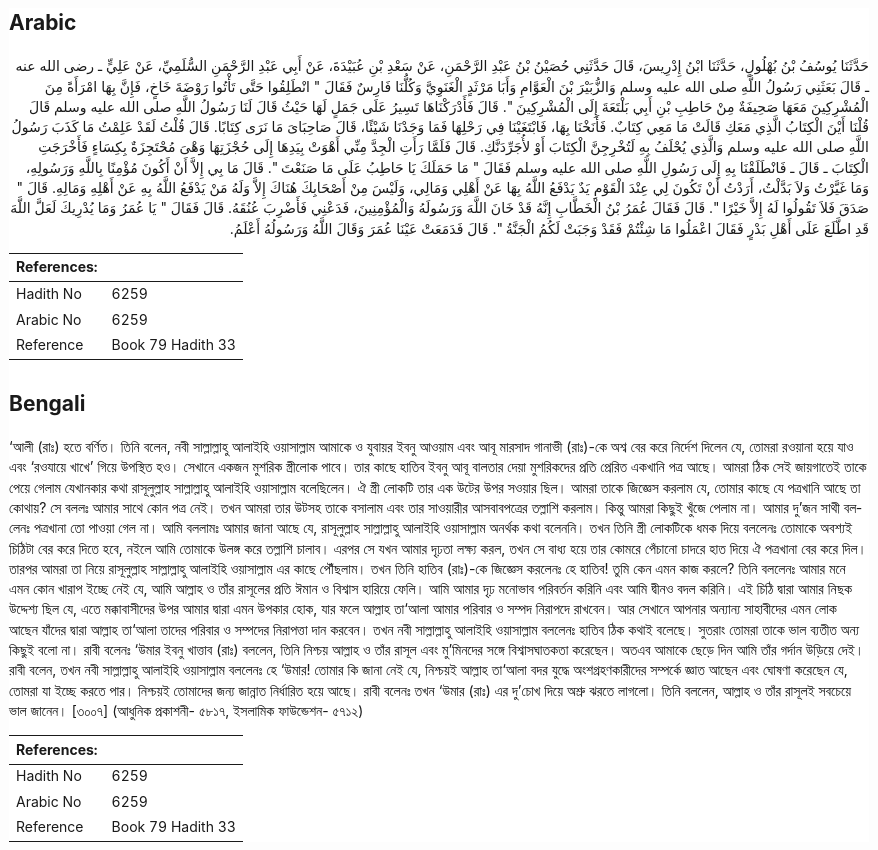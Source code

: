## Arabic


<div dir="rtl" lang="ar" style={{fontSize:'larger',backgroundColor:'#f8f9fa',padding:20}}>
حَدَّثَنَا يُوسُفُ بْنُ بُهْلُولٍ، حَدَّثَنَا ابْنُ إِدْرِيسَ، قَالَ حَدَّثَنِي حُصَيْنُ بْنُ عَبْدِ الرَّحْمَنِ، عَنْ سَعْدِ بْنِ عُبَيْدَةَ، عَنْ أَبِي عَبْدِ الرَّحْمَنِ السُّلَمِيِّ، عَنْ عَلِيٍّ ـ رضى الله عنه ـ قَالَ بَعَثَنِي رَسُولُ اللَّهِ صلى الله عليه وسلم وَالزُّبَيْرَ بْنَ الْعَوَّامِ وَأَبَا مَرْثَدٍ الْغَنَوِيَّ وَكُلُّنَا فَارِسٌ فَقَالَ ‏"‏ انْطَلِقُوا حَتَّى تَأْتُوا رَوْضَةَ خَاخٍ، فَإِنَّ بِهَا امْرَأَةً مِنَ الْمُشْرِكِينَ مَعَهَا صَحِيفَةٌ مِنْ حَاطِبِ بْنِ أَبِي بَلْتَعَةَ إِلَى الْمُشْرِكِينَ ‏"‏‏.‏ قَالَ فَأَدْرَكْنَاهَا تَسِيرُ عَلَى جَمَلٍ لَهَا حَيْثُ قَالَ لَنَا رَسُولُ اللَّهِ صلى الله عليه وسلم قَالَ قُلْنَا أَيْنَ الْكِتَابُ الَّذِي مَعَكِ قَالَتْ مَا مَعِي كِتَابٌ‏.‏ فَأَنَخْنَا بِهَا، فَابْتَغَيْنَا فِي رَحْلِهَا فَمَا وَجَدْنَا شَيْئًا، قَالَ صَاحِبَاىَ مَا نَرَى كِتَابًا‏.‏ قَالَ قُلْتُ لَقَدْ عَلِمْتُ مَا كَذَبَ رَسُولُ اللَّهِ صلى الله عليه وسلم وَالَّذِي يُحْلَفُ بِهِ لَتُخْرِجِنَّ الْكِتَابَ أَوْ لأُجَرِّدَنَّكِ‏.‏ قَالَ فَلَمَّا رَأَتِ الْجِدَّ مِنِّي أَهْوَتْ بِيَدِهَا إِلَى حُجْزَتِهَا وَهْىَ مُحْتَجِزَةٌ بِكِسَاءٍ فَأَخْرَجَتِ الْكِتَابَ ـ قَالَ ـ فَانْطَلَقْنَا بِهِ إِلَى رَسُولِ اللَّهِ صلى الله عليه وسلم فَقَالَ ‏"‏ مَا حَمَلَكَ يَا حَاطِبُ عَلَى مَا صَنَعْتَ ‏"‏‏.‏ قَالَ مَا بِي إِلاَّ أَنْ أَكُونَ مُؤْمِنًا بِاللَّهِ وَرَسُولِهِ، وَمَا غَيَّرْتُ وَلاَ بَدَّلْتُ، أَرَدْتُ أَنْ تَكُونَ لِي عِنْدَ الْقَوْمِ يَدٌ يَدْفَعُ اللَّهُ بِهَا عَنْ أَهْلِي وَمَالِي، وَلَيْسَ مِنْ أَصْحَابِكَ هُنَاكَ إِلاَّ وَلَهُ مَنْ يَدْفَعُ اللَّهُ بِهِ عَنْ أَهْلِهِ وَمَالِهِ‏.‏ قَالَ ‏"‏ صَدَقَ فَلاَ تَقُولُوا لَهُ إِلاَّ خَيْرًا ‏"‏‏.‏ قَالَ فَقَالَ عُمَرُ بْنُ الْخَطَّابِ إِنَّهُ قَدْ خَانَ اللَّهَ وَرَسُولَهُ وَالْمُؤْمِنِينَ، فَدَعْنِي فَأَضْرِبَ عُنُقَهُ‏.‏ قَالَ فَقَالَ ‏"‏ يَا عُمَرُ وَمَا يُدْرِيكَ لَعَلَّ اللَّهَ قَدِ اطَّلَعَ عَلَى أَهْلِ بَدْرٍ فَقَالَ اعْمَلُوا مَا شِئْتُمْ فَقَدْ وَجَبَتْ لَكُمُ الْجَنَّةُ ‏"‏‏.‏ قَالَ فَدَمَعَتْ عَيْنَا عُمَرَ وَقَالَ اللَّهُ وَرَسُولُهُ أَعْلَمُ‏.‏
</div>
<div style={{backgroundColor:'#f8f9fa',padding:20, marginBottom: 10}}><table> <thead> <tr> <th>References:</th> <th></th> </tr> </thead> <tbody><tr><td>Hadith No</td><td>6259</td></tr><tr><td>Arabic No</td><td>6259</td></tr><tr><td>Reference</td><td>Book 79 Hadith 33</td></tr></tbody></table></div>

## Bengali


<div dir="ltr" lang="bn" style={{fontSize:'larger',backgroundColor:'#f8f9fa',padding:20}}>
‘আলী (রাঃ) হতে বর্ণিত। তিনি বলেন, নবী সাল্লাল্লাহু আলাইহি ওয়াসাল্লাম আমাকে ও যুবায়র ইবনু আওয়াম এবং আবূ মারসাদ গানাভী (রাঃ)-কে অশ্ব বের করে নির্দেশ দিলেন যে, তোমরা রওয়ানা হয়ে যাও এবং ‘রওযায়ে খাখে’ গিয়ে উপস্থিত হও। সেখানে একজন মুশরিক স্ত্রীলোক পাবে। তার কাছে হাতিব ইবনু আবূ বালতার দেয়া মুশরিকদের প্রতি প্রেরিত একখানি পত্র আছে। আমরা ঠিক সেই জায়গাতেই তাকে পেয়ে গেলাম যেখানকার কথা রাসূলুল্লাহ সাল্লাল্লাহু আলাইহি ওয়াসাল্লাম বলেছিলেন। ঐ স্ত্রী লোকটি তার এক উটের উপর সওয়ার ছিল। আমরা তাকে জিজ্ঞেস করলাম যে, তোমার কাছে যে পত্রখানি আছে তা কোথায়? সে বললঃ আমার সাথে কোন পত্র নেই। তখন আমরা তার উটসহ তাকে বসালাম এবং তার সাওয়ারীর আসবাবপত্রের তল্লাশি করলাম। কিন্তু আমরা কিছুই খুঁজে পেলাম না। আমার দু’জন সাথী বললেনঃ পত্রখানা তো পাওয়া গেল না। আমি বললামঃ আমার জানা আছে যে, রাসূলুল্লাহ সাল্লাল্লাহু আলাইহি ওয়াসাল্লাম অনর্থক কথা বলেননি। তখন তিনি স্ত্রী লোকটিকে ধমক দিয়ে বললেনঃ তোমাকে অবশ্যই চিঠিটা বের করে দিতে হবে, নইলে আমি তোমাকে উলঙ্গ করে তল্লাশি চালাব। এরপর সে যখন আমার দৃঢ়তা লক্ষ্য করল, তখন সে বাধ্য হয়ে তার কোমরে পেঁচানো চাদরে হাত দিয়ে ঐ পত্রখানা বের করে দিল। তারপর আমরা তা নিয়ে রাসূলুল্লাহ সাল্লাল্লাহু আলাইহি ওয়াসাল্লাম এর কাছে পৌঁছলাম। তখন তিনি হাতিব (রাঃ)-কে জিজ্ঞেস করলেনঃ হে হাতিব! তুমি কেন এমন কাজ করলে? তিনি বললেনঃ আমার মনে এমন কোন খারাপ ইচ্ছে নেই যে, আমি আল্লাহ ও তাঁর রাসূলের প্রতি ঈমান ও বিশ্বাস হারিয়ে ফেলি। আমি আমার দৃঢ় মনোভাব পরিবর্তন করিনি এবং আমি দ্বীনও বদল করিনি। এই চিঠি দ্বারা আমার নিছক উদ্দেশ্য ছিল যে, এতে মক্কাবাসীদের উপর আমার দ্বারা এমন উপকার হোক, যার ফলে আল্লাহ তা‘আলা আমার পরিবার ও সম্পদ নিরাপদে রাখবেন। আর সেখানে আপনার অন্যান্য সাহাবীদের এমন লোক আছেন যাঁদের দ্বারা আল্লাহ তা‘আলা তাদের পরিবার ও সম্পদের নিরাপত্তা দান করবেন। তখন নবী সাল্লাল্লাহু আলাইহি ওয়াসাল্লাম বললেনঃ হাতিব ঠিক কথাই বলেছে। সুতরাং তোমরা তাকে ভাল ব্যতীত অন্য কিছুই বলো না। রাবী বলেনঃ ‘উমার ইবনু খাত্তাব (রাঃ) বললেন, তিনি নিশ্চয় আল্লাহ ও তাঁর রাসূল এবং মু’মিনদের সঙ্গে বিশ্বাসঘাতকতা করেছেন। অতএব আমাকে ছেড়ে দিন আমি তাঁর গর্দান উড়িয়ে দেই। রাবী বলেন, তখন নবী সাল্লাল্লাহু আলাইহি ওয়াসাল্লাম বললেনঃ হে ‘উমার! তোমার কি জানা নেই যে, নিশ্চয়ই আল্লাহ তা‘আলা বদর যুদ্ধে অংশগ্রহণকারীদের সম্পর্কে জ্ঞাত আছেন এবং ঘোষণা করেছেন যে, তোমরা যা ইচ্ছে করতে পার। নিশ্চয়ই তোমাদের জন্য জান্নাত নির্ধারিত হয়ে আছে। রাবী বলেনঃ তখন ‘উমার (রাঃ) এর দু’চোখ দিয়ে অশ্রু ঝরতে লাগলো। তিনি বললেন, আল্লাহ ও তাঁর রাসূলই সবচেয়ে ভাল জানেন। [৩০০৭] (আধুনিক প্রকাশনী- ৫৮১৭, ইসলামিক ফাউন্ডেশন- ৫৭১২)
</div>
<div style={{backgroundColor:'#f8f9fa',padding:20, marginBottom: 10}}><table> <thead> <tr> <th>References:</th> <th></th> </tr> </thead> <tbody><tr><td>Hadith No</td><td>6259</td></tr><tr><td>Arabic No</td><td>6259</td></tr><tr><td>Reference</td><td>Book 79 Hadith 33</td></tr></tbody></table></div>
